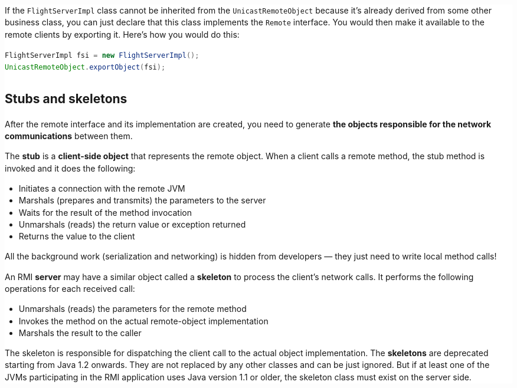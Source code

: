 ```java

```

If the `FlightServerImpl` class cannot be inherited from the `UnicastRemoteObject` because it’s already derived from some other business class, you can just declare that this class implements the `Remote` interface. You would then make it available to the remote clients by exporting it. Here’s how you would do this:

```java
FlightServerImpl fsi = new FlightServerImpl();
UnicastRemoteObject.exportObject(fsi);
```

## Stubs and skeletons

After the remote interface and its implementation are created, you need to generate **the objects responsible for the network communications** between them. 

The **stub** is a **client-side object** that represents the remote object. When a client calls a remote method, the stub method is invoked and it does the following:

- Initiates a connection with the remote JVM
- Marshals (prepares and transmits) the parameters to the server
- Waits for the result of the method invocation
- Unmarshals (reads) the return value or exception returned
- Returns the value to the client

All the background work (serialization and networking) is hidden from developers — they just need to write local method calls!

An RMI **server** may have a similar object called a **skeleton** to process the client’s network calls. It performs the following operations for each received call:

- Unmarshals (reads) the parameters for the remote method
- Invokes the method on the actual remote-object implementation
- Marshals the result to the caller

The skeleton is responsible for dispatching the client call to the actual object implementation. The **skeletons** are deprecated starting from Java 1.2 onwards. They are not replaced by any other classes and can be just ignored. But if at least one of the
JVMs participating in the RMI application uses Java version 1.1 or older, the skeleton class must exist on the server side.
